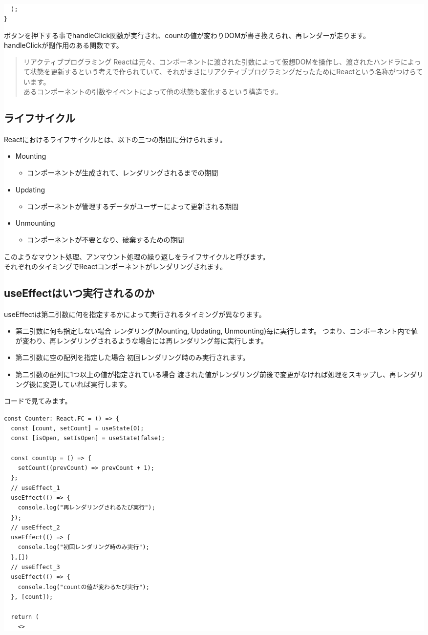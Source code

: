 ```Counter.tsx
  );
}
```

ボタンを押下する事でhandleClick関数が実行され、countの値が変わりDOMが書き換えられ、再レンダーが走ります。  
handleClickが副作用のある関数です。

> リアクティブプログラミング
Reactは元々、コンポーネントに渡された引数によって仮想DOMを操作し、渡されたハンドラによって状態を更新するという考えで作られていて、それがまさにリアクティブプログラミングだったためにReactという名称がつけらています。  
あるコンポーネントの引数やイベントによって他の状態も変化するという構造です。


## ライフサイクル

Reactにおけるライフサイクルとは、以下の三つの期間に分けられます。
- Mounting
  - コンポーネントが生成されて、レンダリングされるまでの期間

- Updating
  - コンポーネントが管理するデータがユーザーによって更新される期間

- Unmounting
  - コンポーネントが不要となり、破棄するための期間

このようなマウント処理、アンマウント処理の繰り返しをライフサイクルと呼びます。  
それぞれのタイミングでReactコンポーネントがレンダリングされます。

## useEffectはいつ実行されるのか

useEffectは第二引数に何を指定するかによって実行されるタイミングが異なります。

- 第二引数に何も指定しない場合
レンダリング(Mounting, Updating, Unmounting)毎に実行します。
つまり、コンポーネント内で値が変わり、再レンダリングされるような場合には再レンダリング毎に実行します。

- 第二引数に空の配列を指定した場合
初回レンダリング時のみ実行されます。

- 第二引数の配列に1つ以上の値が指定されている場合
渡された値がレンダリング前後で変更がなければ処理をスキップし、再レンダリング後に変更していれば実行します。

  
コードで見てみます。

```Counter.tsx
const Counter: React.FC = () => {
  const [count, setCount] = useState(0);
  const [isOpen, setIsOpen] = useState(false);

  const countUp = () => {
    setCount((prevCount) => prevCount + 1);
  };
  // useEffect_1
  useEffect(() => {
    console.log("再レンダリングされるたび実行");
  });
  // useEffect_2
  useEffect(() => {
    console.log("初回レンダリング時のみ実行");
  },[])
  // useEffect_3
  useEffect(() => {
    console.log("countの値が変わるたび実行");
  }, [count]);

  return (
    <>
```